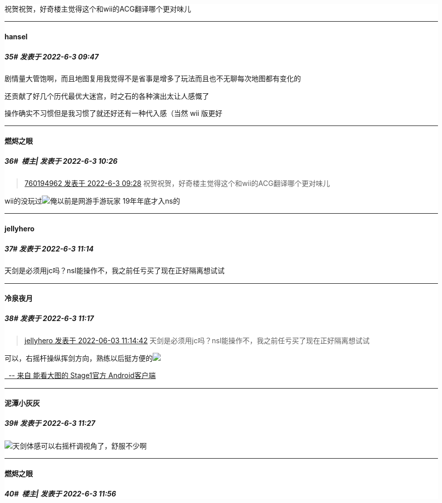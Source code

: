 祝贺祝贺，好奇楼主觉得这个和wii的ACG翻译哪个更对味儿

*****

####  hansel  
##### 35#       发表于 2022-6-3 09:47

剧情量大管饱啊，而且地图复用我觉得不是省事是增多了玩法而且也不无聊每次地图都有变化的

还贡献了好几个历代最优大迷宫，时之石的各种演出太让人感慨了

操作确实不习惯但是我习惯了就还好还有一种代入感（当然 wii 版更好

*****

####  燃烬之眼  
##### 36#         楼主| 发表于 2022-6-3 10:26

<blockquote><a href="httphttps://bbs.saraba1st.com/2b/forum.php?mod=redirect&amp;goto=findpost&amp;pid=56105942&amp;ptid=2072845" target="_blank">760194962 发表于 2022-6-3 09:28</a>
祝贺祝贺，好奇楼主觉得这个和wii的ACG翻译哪个更对味儿</blockquote>
wii的没玩过<img src="https://static.saraba1st.com/image/smiley/face2017/019.png" referrerpolicy="no-referrer">俺以前是网游手游玩家 19年年底才入ns的

*****

####  jellyhero  
##### 37#       发表于 2022-6-3 11:14

天剑是必须用jc吗？nsl能操作不，我之前任亏买了现在正好隔离想试试

*****

####  冷泉夜月  
##### 38#       发表于 2022-6-3 11:17

<blockquote><a href="httphttps://bbs.saraba1st.com/2b/forum.php?mod=redirect&amp;goto=findpost&amp;pid=56107291&amp;ptid=2072845" target="_blank">jellyhero 发表于 2022-06-03 11:14:42</a>
天剑是必须用jc吗？nsl能操作不，我之前任亏买了现在正好隔离想试试</blockquote>可以，右摇杆操纵挥剑方向，熟练以后挺方便的<img src="https://static.saraba1st.com/image/smiley/face2017/033.png" referrerpolicy="no-referrer">

[  -- 来自 能看大图的 Stage1官方 Android客户端](https://www.coolapk.com/apk/140634)

*****

####  泥潭小灰灰  
##### 39#       发表于 2022-6-3 11:27

<img src="https://static.saraba1st.com/image/smiley/face2017/067.png" referrerpolicy="no-referrer">天剑体感可以右摇杆调视角了，舒服不少啊

*****

####  燃烬之眼  
##### 40#         楼主| 发表于 2022-6-3 11:56
